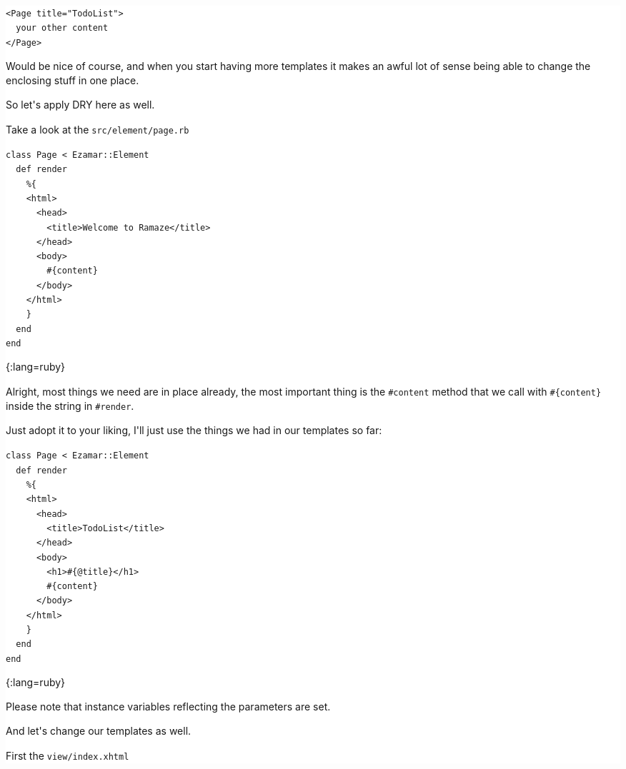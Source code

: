     <Page title="TodoList">
      your other content
    </Page>

Would be nice of course, and when you start having more templates it makes an
awful lot of sense being able to change the enclosing stuff in one place.

So let's apply DRY here as well.

Take a look at the `src/element/page.rb`

    class Page < Ezamar::Element
      def render
        %{
        <html>
          <head>
            <title>Welcome to Ramaze</title>
          </head>
          <body>
            #{content}
          </body>
        </html>
        }
      end
    end
{:lang=ruby}

Alright, most things we need are in place already, the most important thing
is the `#content` method that we call with `#{content}` inside the string in
`#render`.

Just adopt it to your liking, I'll just use the things we had in our templates
so far:

    class Page < Ezamar::Element
      def render
        %{
        <html>
          <head>
            <title>TodoList</title>
          </head>
          <body>
            <h1>#{@title}</h1>
            #{content}
          </body>
        </html>
        }
      end
    end
{:lang=ruby}

Please note that instance variables reflecting the parameters are set.

And let's change our templates as well.

First the `view/index.xhtml`
